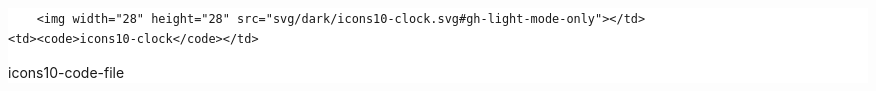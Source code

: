 	    <img width="28" height="28" src="svg/dark/icons10-clock.svg#gh-light-mode-only"></td>
    <td><code>icons10-clock</code></td>
  </tr>
  <tr>
    <td>icons10-code-file</td>